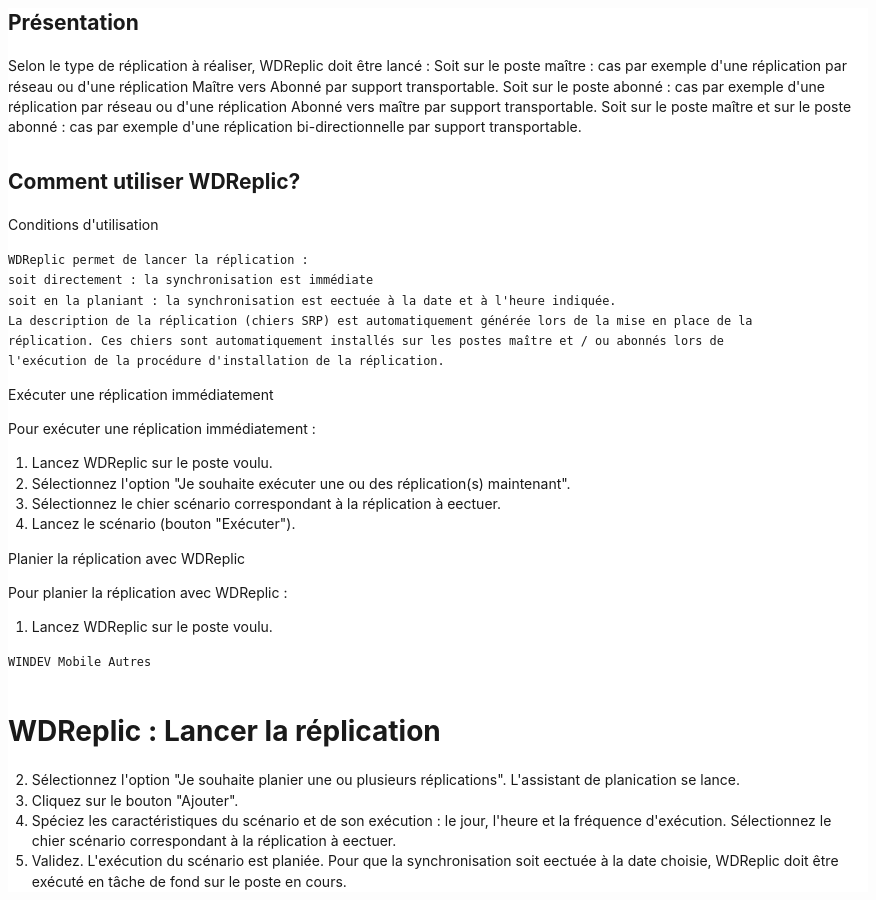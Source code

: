 ## Présentation

Selon le type de réplication à réaliser, WDReplic doit être lancé :
Soit sur le poste maître : cas par exemple d'une réplication par réseau ou d'une réplication Maître vers
Abonné par support transportable.
Soit sur le poste abonné : cas par exemple d'une réplication par réseau ou d'une réplication Abonné
vers maître par support transportable.
Soit sur le poste maître et sur le poste abonné : cas par exemple d'une réplication bi-directionnelle par
support transportable.

## Comment utiliser WDReplic?

Conditions d'utilisation

```
WDReplic permet de lancer la réplication :
soit directement : la synchronisation est immédiate
soit en la planiant : la synchronisation est eectuée à la date et à l'heure indiquée.
La description de la réplication (chiers SRP) est automatiquement générée lors de la mise en place de la
réplication. Ces chiers sont automatiquement installés sur les postes maître et / ou abonnés lors de
l'exécution de la procédure d'installation de la réplication.
```
Exécuter une réplication immédiatement

Pour exécuter une réplication immédiatement :

1. Lancez WDReplic sur le poste voulu.
2. Sélectionnez l'option "Je souhaite exécuter une ou des réplication(s) maintenant".
3. Sélectionnez le chier scénario correspondant à la réplication à eectuer.
4. Lancez le scénario (bouton "Exécuter").

Planier la réplication avec WDReplic

Pour planier la réplication avec WDReplic :

1. Lancez WDReplic sur le poste voulu.

```
WINDEV Mobile Autres
```
# WDReplic : Lancer la réplication


2. Sélectionnez l'option "Je souhaite planier une ou plusieurs réplications". L'assistant de planication se
    lance.
3. Cliquez sur le bouton "Ajouter".
4. Spéciez les caractéristiques du scénario et de son exécution : le jour, l'heure et la fréquence d'exécution.
    Sélectionnez le chier scénario correspondant à la réplication à eectuer.
5. Validez. L'exécution du scénario est planiée. Pour que la synchronisation soit eectuée à la date choisie,
    WDReplic doit être exécuté en tâche de fond sur le poste en cours.



